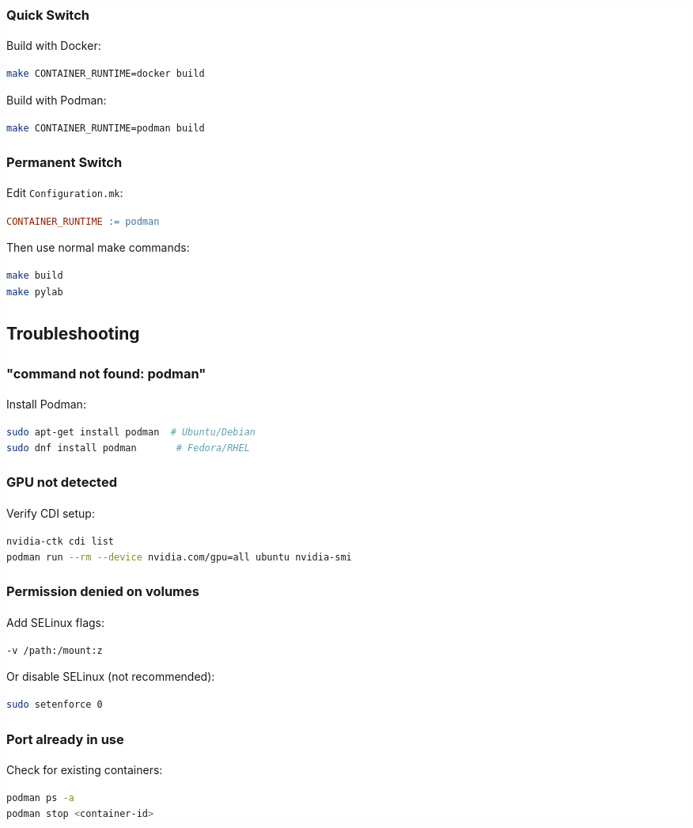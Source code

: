 ### Quick Switch

Build with Docker:
```bash
make CONTAINER_RUNTIME=docker build
```

Build with Podman:
```bash
make CONTAINER_RUNTIME=podman build
```

### Permanent Switch

Edit `Configuration.mk`:
```makefile
CONTAINER_RUNTIME := podman
```

Then use normal make commands:
```bash
make build
make pylab
```

## Troubleshooting

### "command not found: podman"
Install Podman:
```bash
sudo apt-get install podman  # Ubuntu/Debian
sudo dnf install podman       # Fedora/RHEL
```

### GPU not detected
Verify CDI setup:
```bash
nvidia-ctk cdi list
podman run --rm --device nvidia.com/gpu=all ubuntu nvidia-smi
```

### Permission denied on volumes
Add SELinux flags:
```bash
-v /path:/mount:z
```

Or disable SELinux (not recommended):
```bash
sudo setenforce 0
```

### Port already in use
Check for existing containers:
```bash
podman ps -a
podman stop <container-id>
```
